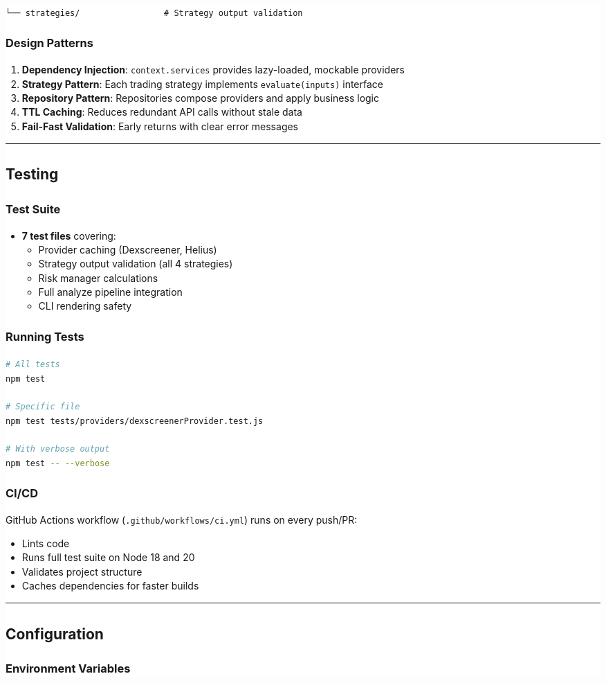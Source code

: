 ```
└── strategies/                 # Strategy output validation
```

### Design Patterns

1. **Dependency Injection**: `context.services` provides lazy-loaded, mockable providers
2. **Strategy Pattern**: Each trading strategy implements `evaluate(inputs)` interface
3. **Repository Pattern**: Repositories compose providers and apply business logic
4. **TTL Caching**: Reduces redundant API calls without stale data
5. **Fail-Fast Validation**: Early returns with clear error messages

---

## Testing

### Test Suite

- **7 test files** covering:
  - Provider caching (Dexscreener, Helius)
  - Strategy output validation (all 4 strategies)
  - Risk manager calculations
  - Full analyze pipeline integration
  - CLI rendering safety

### Running Tests

```bash
# All tests
npm test

# Specific file
npm test tests/providers/dexscreenerProvider.test.js

# With verbose output
npm test -- --verbose
```

### CI/CD

GitHub Actions workflow (`.github/workflows/ci.yml`) runs on every push/PR:
- Lints code
- Runs full test suite on Node 18 and 20
- Validates project structure
- Caches dependencies for faster builds

---

## Configuration

### Environment Variables
